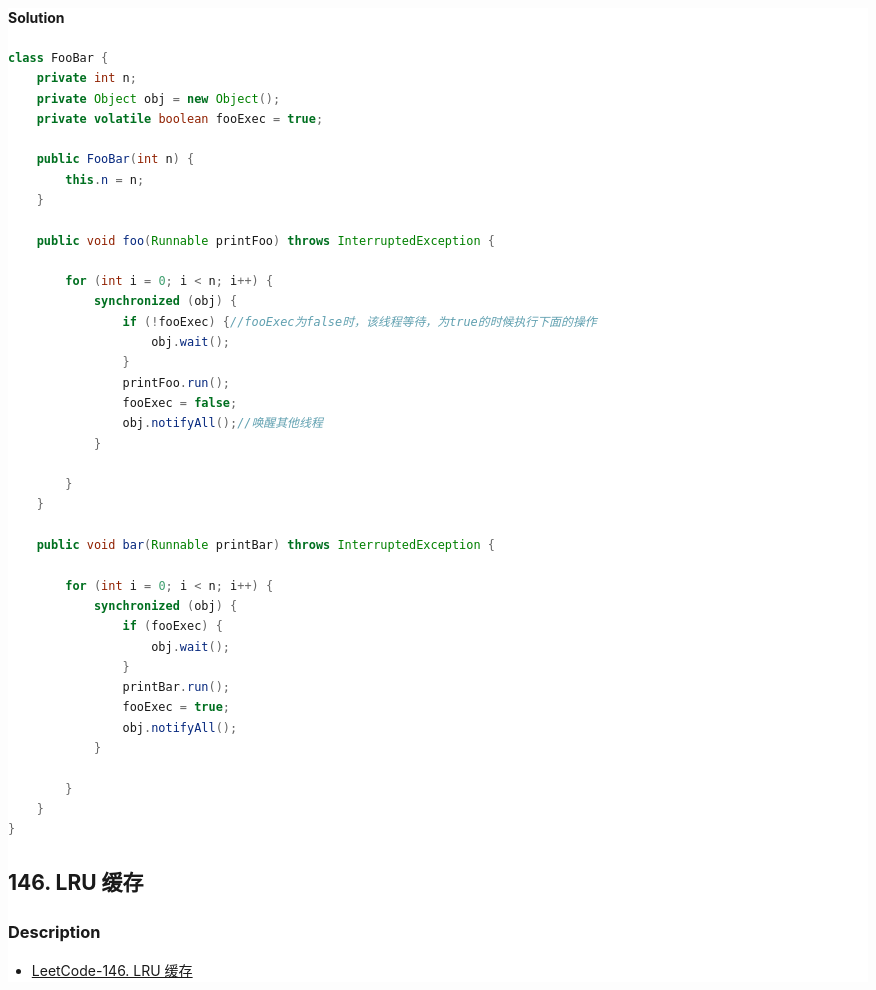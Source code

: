 #### Solution


```java
class FooBar {
    private int n;
    private Object obj = new Object();
    private volatile boolean fooExec = true;

    public FooBar(int n) {
        this.n = n;
    }

    public void foo(Runnable printFoo) throws InterruptedException {

        for (int i = 0; i < n; i++) {
            synchronized (obj) {
                if (!fooExec) {//fooExec为false时，该线程等待，为true的时候执行下面的操作
                    obj.wait();
                }
                printFoo.run();
                fooExec = false;
                obj.notifyAll();//唤醒其他线程
            }

        }
    }

    public void bar(Runnable printBar) throws InterruptedException {

        for (int i = 0; i < n; i++) {
            synchronized (obj) {
                if (fooExec) {
                    obj.wait();
                }
                printBar.run();
                fooExec = true;
                obj.notifyAll();
            }

        }
    }
}
```



## 146. LRU 缓存
### Description

* [LeetCode-146. LRU 缓存](https://leetcode.cn/problems/lru-cache/)
